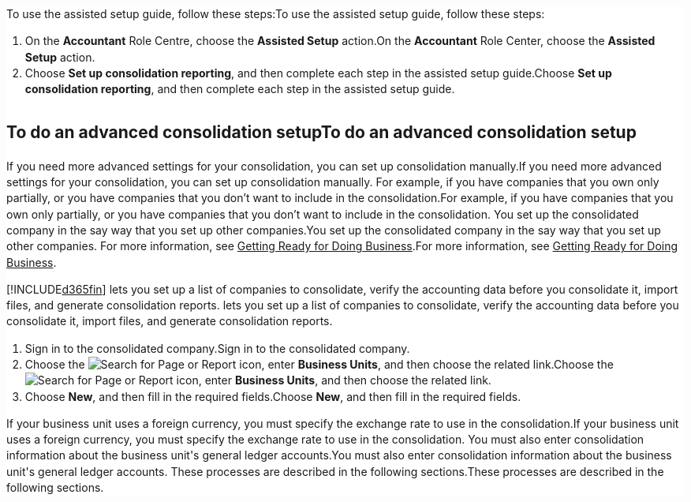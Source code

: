 <span data-ttu-id="42c24-126">To use the assisted setup guide, follow these steps:</span><span class="sxs-lookup"><span data-stu-id="42c24-126">To use the assisted setup guide, follow these steps:</span></span>

1. <span data-ttu-id="42c24-127">On the **Accountant** Role Centre, choose the **Assisted Setup** action.</span><span class="sxs-lookup"><span data-stu-id="42c24-127">On the **Accountant** Role Center, choose the **Assisted Setup** action.</span></span>
2. <span data-ttu-id="42c24-128">Choose **Set up consolidation reporting**, and then complete each step in the assisted setup guide.</span><span class="sxs-lookup"><span data-stu-id="42c24-128">Choose **Set up consolidation reporting**, and then complete each step in the assisted setup guide.</span></span>

## <a name="to-do-an-advanced-consolidation-setup"></a><span data-ttu-id="42c24-129">To do an advanced consolidation setup</span><span class="sxs-lookup"><span data-stu-id="42c24-129">To do an advanced consolidation setup</span></span>
<span data-ttu-id="42c24-130">If you need more advanced settings for your consolidation, you can set up consolidation manually.</span><span class="sxs-lookup"><span data-stu-id="42c24-130">If you need more advanced settings for your consolidation, you can set up consolidation manually.</span></span> <span data-ttu-id="42c24-131">For example, if you have companies that you own only partially, or you have companies that you don’t want to include in the consolidation.</span><span class="sxs-lookup"><span data-stu-id="42c24-131">For example, if you have companies that you own only partially, or you have companies that you don’t want to include in the consolidation.</span></span> <span data-ttu-id="42c24-132">You set up the consolidated company in the say way that you set up other companies.</span><span class="sxs-lookup"><span data-stu-id="42c24-132">You set up the consolidated company in the say way that you set up other companies.</span></span> <span data-ttu-id="42c24-133">For more information, see [Getting Ready for Doing Business](ui-get-ready-business.md).</span><span class="sxs-lookup"><span data-stu-id="42c24-133">For more information, see [Getting Ready for Doing Business](ui-get-ready-business.md).</span></span>  

[!INCLUDE[d365fin](includes/d365fin_md.md)]<span data-ttu-id="42c24-134"> lets you set up a list of companies to consolidate, verify the accounting data before you consolidate it, import files, and generate consolidation reports.</span><span class="sxs-lookup"><span data-stu-id="42c24-134"> lets you set up a list of companies to consolidate, verify the accounting data before you consolidate it, import files, and generate consolidation reports.</span></span>  

1. <span data-ttu-id="42c24-135">Sign in to the consolidated company.</span><span class="sxs-lookup"><span data-stu-id="42c24-135">Sign in to the consolidated company.</span></span>
2. <span data-ttu-id="42c24-136">Choose the ![Search for Page or Report](media/ui-search/search_small.png "Search for Page or Report icon") icon, enter **Business Units**, and then choose the related link.</span><span class="sxs-lookup"><span data-stu-id="42c24-136">Choose the ![Search for Page or Report](media/ui-search/search_small.png "Search for Page or Report icon") icon, enter **Business Units**, and then choose the related link.</span></span>  
3. <span data-ttu-id="42c24-137">Choose **New**, and then fill in the required fields.</span><span class="sxs-lookup"><span data-stu-id="42c24-137">Choose **New**, and then fill in the required fields.</span></span>  

<span data-ttu-id="42c24-138">If your business unit uses a foreign currency, you must specify the exchange rate to use in the consolidation.</span><span class="sxs-lookup"><span data-stu-id="42c24-138">If your business unit uses a foreign currency, you must specify the exchange rate to use in the consolidation.</span></span> <span data-ttu-id="42c24-139">You must also enter consolidation information about the business unit's general ledger accounts.</span><span class="sxs-lookup"><span data-stu-id="42c24-139">You must also enter consolidation information about the business unit's general ledger accounts.</span></span> <span data-ttu-id="42c24-140">These processes are described in the following sections.</span><span class="sxs-lookup"><span data-stu-id="42c24-140">These processes are described in the following sections.</span></span>
